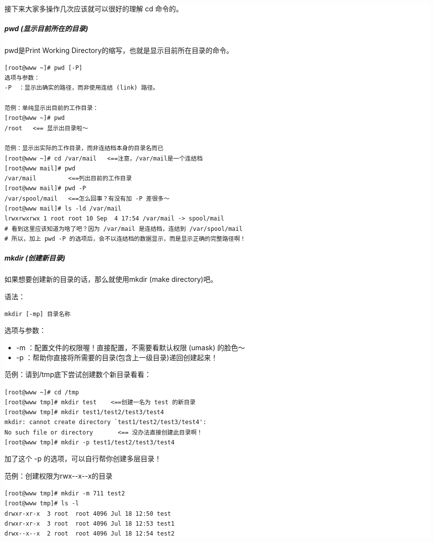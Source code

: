 接下来大家多操作几次应该就可以很好的理解 cd 命令的。

##### pwd (显示目前所在的目录)

pwd是Print Working Directory的缩写，也就是显示目前所在目录的命令。

```
[root@www ~]# pwd [-P]
选项与参数：
-P  ：显示出确实的路径，而非使用连结 (link) 路径。

范例：单纯显示出目前的工作目录：
[root@www ~]# pwd
/root   <== 显示出目录啦～  

范例：显示出实际的工作目录，而非连结档本身的目录名而已 
[root@www ~]# cd /var/mail   <==注意，/var/mail是一个连结档 
[root@www mail]# pwd 
/var/mail         <==列出目前的工作目录 
[root@www mail]# pwd -P 
/var/spool/mail   <==怎么回事？有没有加 -P 差很多～ 
[root@www mail]# ls -ld /var/mail 
lrwxrwxrwx 1 root root 10 Sep  4 17:54 /var/mail -> spool/mail
# 看到这里应该知道为啥了吧？因为 /var/mail 是连结档，连结到 /var/spool/mail 
# 所以，加上 pwd -P 的选项后，会不以连结档的数据显示，而是显示正确的完整路径啊！
```

##### mkdir (创建新目录)

如果想要创建新的目录的话，那么就使用mkdir (make directory)吧。

语法：

```
mkdir [-mp] 目录名称
```

选项与参数：

- -m ：配置文件的权限喔！直接配置，不需要看默认权限 (umask) 的脸色～
- -p ：帮助你直接将所需要的目录(包含上一级目录)递回创建起来！

范例：请到/tmp底下尝试创建数个新目录看看：

```
[root@www ~]# cd /tmp
[root@www tmp]# mkdir test    <==创建一名为 test 的新目录 
[root@www tmp]# mkdir test1/test2/test3/test4 
mkdir: cannot create directory `test1/test2/test3/test4':  
No such file or directory       <== 没办法直接创建此目录啊！ 
[root@www tmp]# mkdir -p test1/test2/test3/test4 
```

加了这个 -p 的选项，可以自行帮你创建多层目录！

范例：创建权限为rwx--x--x的目录

```
[root@www tmp]# mkdir -m 711 test2
[root@www tmp]# ls -l
drwxr-xr-x  3 root  root 4096 Jul 18 12:50 test
drwxr-xr-x  3 root  root 4096 Jul 18 12:53 test1
drwx--x--x  2 root  root 4096 Jul 18 12:54 test2
```
